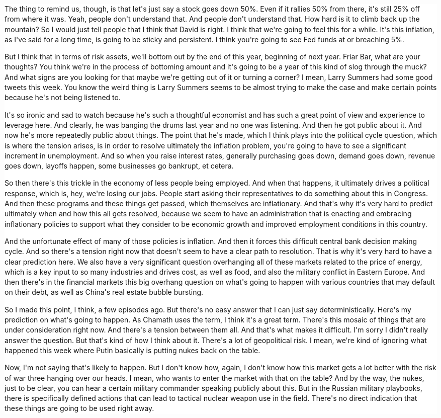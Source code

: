 The thing to remind us, though, is that let's just say a stock goes down 50%. Even if it rallies 50% from there, it's still 25% off from where it was. Yeah, people don't understand that. And people don't understand that. How hard is it to climb back up the mountain? So I would just tell people that I think that David is right. I think that we're going to feel this for a while. It's this inflation, as I've said for a long time, is going to be sticky and persistent. I think you're going to see Fed funds at or breaching 5%.

But I think that in terms of risk assets, we'll bottom out by the end of this year, beginning of next year. Friar Bar, what are your thoughts? You think we're in the process of bottoming amount and it's going to be a year of this kind of slog through the muck? And what signs are you looking for that maybe we're getting out of it or turning a corner? I mean, Larry Summers had some good tweets this week. You know the weird thing is Larry Summers seems to be almost trying to make the case and make certain points because he's not being listened to.

It's so ironic and sad to watch because he's such a thoughtful economist and has such a great point of view and experience to leverage here. And clearly, he was banging the drums last year and no one was listening. And then he got public about it. And now he's more repeatedly public about things. The point that he's made, which I think plays into the political cycle question, which is where the tension arises, is in order to resolve ultimately the inflation problem, you're going to have to see a significant increment in unemployment. And so when you raise interest rates, generally purchasing goes down, demand goes down, revenue goes down, layoffs happen, some businesses go bankrupt, et cetera.

So then there's this trickle in the economy of less people being employed. And when that happens, it ultimately drives a political response, which is, hey, we're losing our jobs. People start asking their representatives to do something about this in Congress. And then these programs and these things get passed, which themselves are inflationary. And that's why it's very hard to predict ultimately when and how this all gets resolved, because we seem to have an administration that is enacting and embracing inflationary policies to support what they consider to be economic growth and improved employment conditions in this country.

And the unfortunate effect of many of those policies is inflation. And then it forces this difficult central bank decision making cycle. And so there's a tension right now that doesn't seem to have a clear path to resolution. That is why it's very hard to have a clear prediction here. We also have a very significant question overhanging all of these markets related to the price of energy, which is a key input to so many industries and drives cost, as well as food, and also the military conflict in Eastern Europe. And then there's in the financial markets this big overhang question on what's going to happen with various countries that may default on their debt, as well as China's real estate bubble bursting.

So I made this point, I think, a few episodes ago. But there's no easy answer that I can just say deterministically. Here's my prediction on what's going to happen. As Chamath uses the term, I think it's a great term. There's this mosaic of things that are under consideration right now. And there's a tension between them all. And that's what makes it difficult. I'm sorry I didn't really answer the question. But that's kind of how I think about it. There's a lot of geopolitical risk. I mean, we're kind of ignoring what happened this week where Putin basically is putting nukes back on the table.

Now, I'm not saying that's likely to happen. But I don't know how, again, I don't know how this market gets a lot better with the risk of war three hanging over our heads. I mean, who wants to enter the market with that on the table? And by the way, the nukes, just to be clear, you can hear a certain military commander speaking publicly about this. But in the Russian military playbooks, there is specifically defined actions that can lead to tactical nuclear weapon use in the field. There's no direct indication that these things are going to be used right away.
